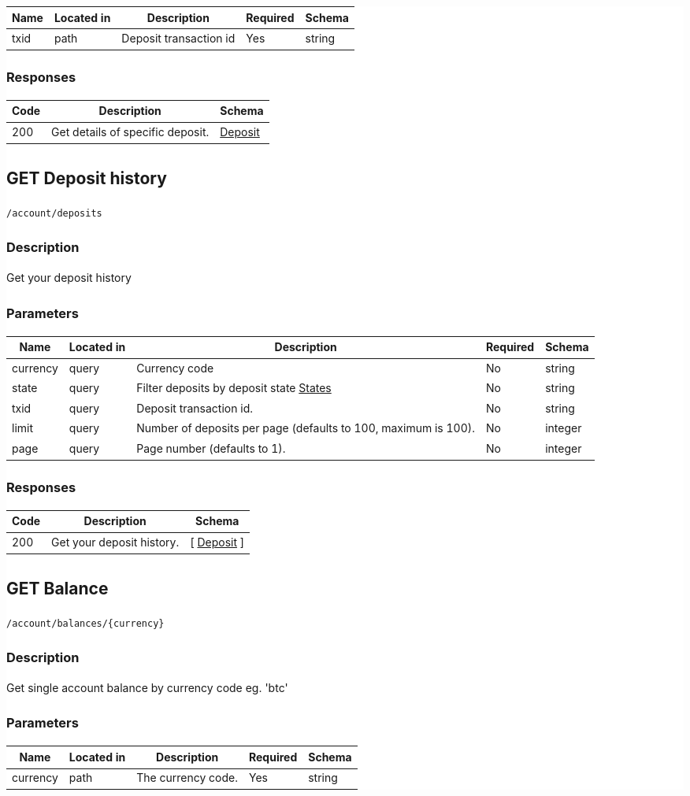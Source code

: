 | Name | Located in | Description            | Required | Schema |
| ---- | ---------- | ---------------------- | -------- | ------ |
| txid | path       | Deposit transaction id | Yes      | string |

### Responses

| Code | Description                      | Schema              |
| ---- | -------------------------------- | ------------------- |
| 200  | Get details of specific deposit. | [Deposit](#deposit) |

## <span class="request-type__get">GET</span> Deposit history

`/account/deposits`

### Description

Get your deposit history

### Parameters

| Name     | Located in | Description                                                    | Required | Schema  |
| -------- | ---------- | -------------------------------------------------------------- | -------- | ------- |
| currency | query      | Currency code                                                  | No       | string  |
| state    | query      | Filter deposits by deposit state [States](#states)             | No       | string  |
| txid     | query      | Deposit transaction id.                                        | No       | string  |
| limit    | query      | Number of deposits per page (defaults to 100, maximum is 100). | No       | integer |
| page     | query      | Page number (defaults to 1).                                   | No       | integer |

### Responses

| Code | Description               | Schema                  |
| ---- | ------------------------- | ----------------------- |
| 200  | Get your deposit history. | [ [Deposit](#deposit) ] |

## <span class="request-type__get">GET</span> Balance

`/account/balances/{currency}`

### Description

Get single account balance by currency code eg. 'btc'

### Parameters

| Name     | Located in | Description        | Required | Schema |
| -------- | ---------- | ------------------ | -------- | ------ |
| currency | path       | The currency code. | Yes      | string |
